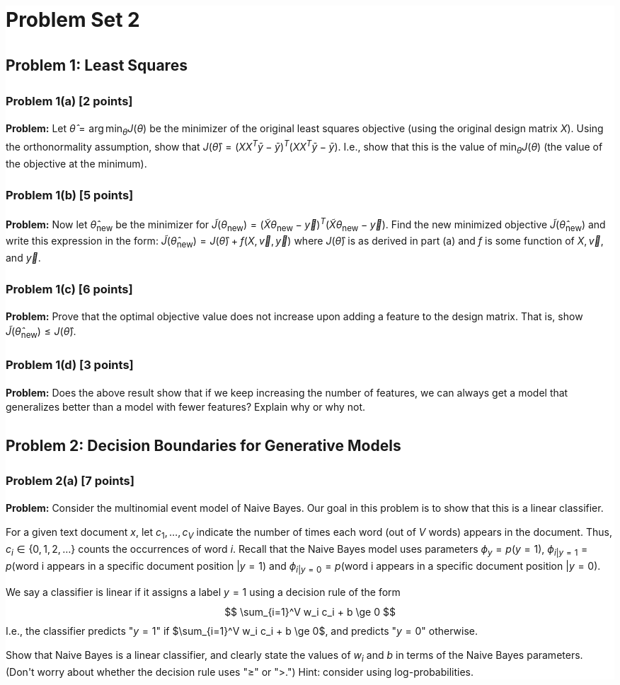 # Problem Set 2

## Problem 1: Least Squares

### Problem 1(a) [2 points]

**Problem:** Let $\hat{\theta} = \arg \min_{\theta} J(\theta)$ be the minimizer of the original least squares objective (using the original design matrix $X$). Using the orthonormality assumption, show that $J(\hat{\theta}) = (XX^T \bar{y} - \bar{y})^T (XX^T \bar{y} - \bar{y})$. I.e., show that this is the value of $\min_{\theta} J(\theta)$ (the value of the objective at the minimum).

### Problem 1(b) [5 points]

**Problem:** Now let $\hat{\theta}_{\text{new}}$ be the minimizer for $\tilde{J}(\theta_{\text{new}}) = (\tilde{X}\theta_{\text{new}} - \vec{y})^T(\tilde{X}\theta_{\text{new}} - \vec{y})$. Find the new minimized objective $\tilde{J}(\hat{\theta}_{\text{new}})$ and write this expression in the form: $\tilde{J}(\hat{\theta}_{\text{new}}) = J(\hat{\theta}) + f(X, \vec{v}, \vec{y})$ where $J(\hat{\theta})$ is as derived in part (a) and $f$ is some function of $X, \vec{v}$, and $\vec{y}$.

### Problem 1(c) [6 points]

**Problem:** Prove that the optimal objective value does not increase upon adding a feature to the design matrix. That is, show $\tilde{J}(\hat{\theta}_{\text{new}}) \le J(\hat{\theta})$.

### Problem 1(d) [3 points]

**Problem:** Does the above result show that if we keep increasing the number of features, we can always get a model that generalizes better than a model with fewer features? Explain why or why not.

## Problem 2: Decision Boundaries for Generative Models

### Problem 2(a) [7 points]

**Problem:** Consider the multinomial event model of Naive Bayes. Our goal in this problem is to show that this is a linear classifier.

For a given text document $x$, let $c_1, \dots, c_V$ indicate the number of times each word (out of $V$ words) appears in the document. Thus, $c_i \in \{0, 1, 2, \dots\}$ counts the occurrences of word $i$. Recall that the Naive Bayes model uses parameters $\phi_y = p(y = 1)$, $\phi_{i|y=1} = p(\text{word i appears in a specific document position } | y = 1)$ and $\phi_{i|y=0} = p(\text{word i appears in a specific document position } | y = 0)$.

We say a classifier is linear if it assigns a label $y = 1$ using a decision rule of the form
$$ \sum_{i=1}^V w_i c_i + b \ge 0 $$
I.e., the classifier predicts "$y = 1$" if $\sum_{i=1}^V w_i c_i + b \ge 0$, and predicts "$y = 0$" otherwise.

Show that Naive Bayes is a linear classifier, and clearly state the values of $w_i$ and $b$ in terms of the Naive Bayes parameters. (Don't worry about whether the decision rule uses "$\ge$" or "$>$.") Hint: consider using log-probabilities.
